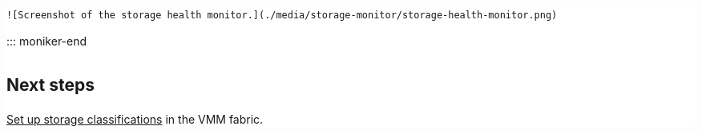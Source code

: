     ![Screenshot of the storage health monitor.](./media/storage-monitor/storage-health-monitor.png)

::: moniker-end
## Next steps

[Set up storage classifications](storage-classification.md) in the VMM fabric.
